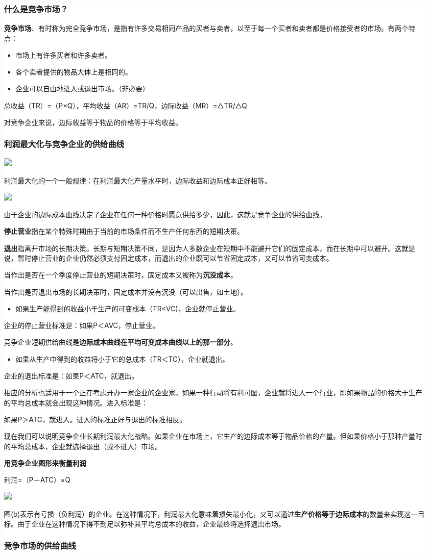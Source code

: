 ### 什么是竞争市场？

**竞争市场**、有时称为完全竞争市场，是指有许多交易相同产品的买者与卖者，以至于每一个买者和卖者都是价格接受者的市场。有两个特点：

* 市场上有许多买者和许多卖者。

* 各个卖者提供的物品大体上是相同的。

* 企业可以自由地进入或退出市场。（非必要）

总收益（TR）=（P×Q），平均收益（AR）=TR/Q，边际收益（MR）=△TR/△Q

对竞争企业来说，边际收益等于物品的价格等于平均收益。

### 利润最大化与竞争企业的供给曲线


![](https://im.yanshu.work/article/20191013181914596_25896.jpg)

利润最大化的一个一般规律：在利润最大化产量水平时，边际收益和边际成本正好相等。

![](https://im.yanshu.work/article/20191013181914434_914.jpg)

由于企业的边际成本曲线决定了企业在任何一种价格时愿意供给多少，因此，这就是竞争企业的供给曲线。

**停止营业**指在某个特殊时期由于当前的市场条件而不生产任何东西的短期决策。

**退出**指离开市场的长期决策。长期与短期决策不同，是因为人多数企业在短期中不能避开它们的固定成本，而在长期中可以避开。这就是说，暂时停止营业的企业仍然必须支付固定成本，而退出的企业既可以节省固定成本，又可以节省可变成本。

当作出是否在一个季度停止营业的短期决策时，固定成本又被称为**沉没成本**。

当作出是否退出市场的长期决策时，固定成本并没有沉没（可以出售，如土地）。

* 如果生产能得到的收益小于生产的可变成本（TR<VC)，企业就停止营业。

企业的停止营业标准是：如果P＜AVC，停止营业。

竞争企业短期供给曲线是**边际成本曲线在平均可变成本曲线以上的那一部分**。

* 如果从生产中得到的收益将小于它的总成本（TR＜TC），企业就退出。

企业的退出标准是：如果P＜ATC，就退出。

相应的分析也适用于一个正在考虑开办一家企业的企业家。如果一种行动将有利可图，企业就将进入一个行业，即如果物品的价格大于生产的平均总成本就会出现这种情况。进入标准是：

如果P＞ATC，就进入。进入的标准正好与退出的标准相反。

现在我们可以说明竞争企业长期利润最大化战略。如果企业在市场上，它生产的边际成本等于物品价格的产量。但如果价格小于那种产量时的平均总成本，企业就选择退出（或不进入）市场。

**用竞争企业图形来衡量利润**

利润=（P－ATC）×Q

![](https://im.yanshu.work/article/20191013181914269_28404.jpg)

 
图(b)表示有亏损（负利润）的企业。在这种情况下，利润最大化意味着损失最小化，又可以通过**生产价格等于边际成本**的数量来实现这一目标。由于企业在这种情况下得不到足以弥补其平均总成本的收益，企业最终将选择退出市场。

### 竞争市场的供给曲线
